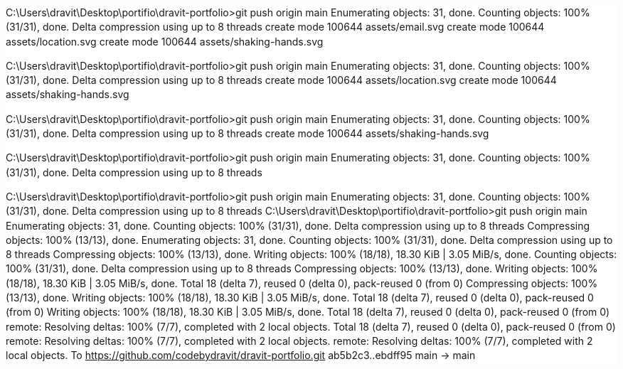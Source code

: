 C:\Users\dravit\Desktop\portifio\dravit-portfolio>git push origin main
Enumerating objects: 31, done.
Counting objects: 100% (31/31), done.
Delta compression using up to 8 threads
 create mode 100644 assets/email.svg
 create mode 100644 assets/location.svg
 create mode 100644 assets/shaking-hands.svg

C:\Users\dravit\Desktop\portifio\dravit-portfolio>git push origin main
Enumerating objects: 31, done.
Counting objects: 100% (31/31), done.
Delta compression using up to 8 threads
 create mode 100644 assets/location.svg
 create mode 100644 assets/shaking-hands.svg

C:\Users\dravit\Desktop\portifio\dravit-portfolio>git push origin main
Enumerating objects: 31, done.
Counting objects: 100% (31/31), done.
Delta compression using up to 8 threads
 create mode 100644 assets/shaking-hands.svg

C:\Users\dravit\Desktop\portifio\dravit-portfolio>git push origin main
Enumerating objects: 31, done.
Counting objects: 100% (31/31), done.
Delta compression using up to 8 threads

C:\Users\dravit\Desktop\portifio\dravit-portfolio>git push origin main
Enumerating objects: 31, done.
Counting objects: 100% (31/31), done.
Delta compression using up to 8 threads
C:\Users\dravit\Desktop\portifio\dravit-portfolio>git push origin main
Enumerating objects: 31, done.
Counting objects: 100% (31/31), done.
Delta compression using up to 8 threads
Compressing objects: 100% (13/13), done.
Enumerating objects: 31, done.
Counting objects: 100% (31/31), done.
Delta compression using up to 8 threads
Compressing objects: 100% (13/13), done.
Writing objects: 100% (18/18), 18.30 KiB | 3.05 MiB/s, done.
Counting objects: 100% (31/31), done.
Delta compression using up to 8 threads
Compressing objects: 100% (13/13), done.
Writing objects: 100% (18/18), 18.30 KiB | 3.05 MiB/s, done.
Total 18 (delta 7), reused 0 (delta 0), pack-reused 0 (from 0)
Compressing objects: 100% (13/13), done.
Writing objects: 100% (18/18), 18.30 KiB | 3.05 MiB/s, done.
Total 18 (delta 7), reused 0 (delta 0), pack-reused 0 (from 0)
Writing objects: 100% (18/18), 18.30 KiB | 3.05 MiB/s, done.
Total 18 (delta 7), reused 0 (delta 0), pack-reused 0 (from 0)
remote: Resolving deltas: 100% (7/7), completed with 2 local objects.
Total 18 (delta 7), reused 0 (delta 0), pack-reused 0 (from 0)
remote: Resolving deltas: 100% (7/7), completed with 2 local objects.
remote: Resolving deltas: 100% (7/7), completed with 2 local objects.
To https://github.com/codebydravit/dravit-portfolio.git
   ab5b2c3..ebdff95  main -> main
